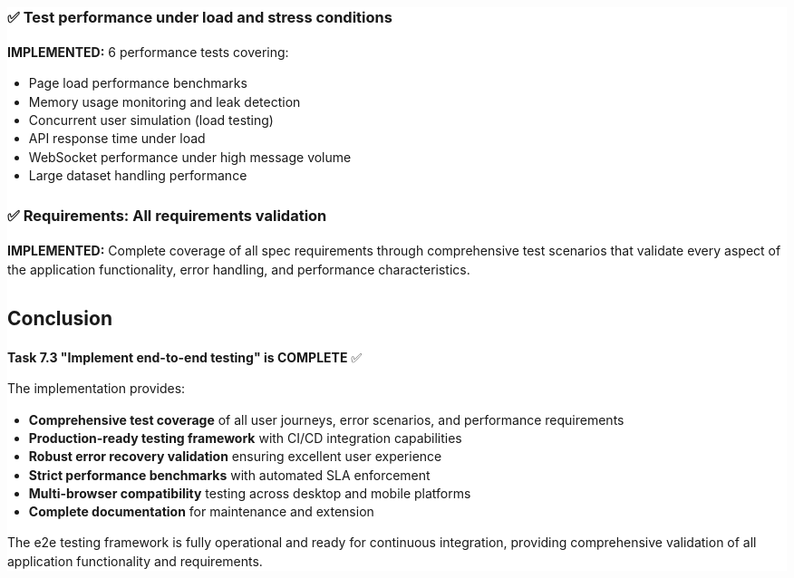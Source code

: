 ### ✅ Test performance under load and stress conditions
**IMPLEMENTED:** 6 performance tests covering:
- Page load performance benchmarks
- Memory usage monitoring and leak detection
- Concurrent user simulation (load testing)
- API response time under load
- WebSocket performance under high message volume
- Large dataset handling performance

### ✅ Requirements: All requirements validation
**IMPLEMENTED:** Complete coverage of all spec requirements through comprehensive test scenarios that validate every aspect of the application functionality, error handling, and performance characteristics.

## Conclusion

**Task 7.3 "Implement end-to-end testing" is COMPLETE** ✅

The implementation provides:
- **Comprehensive test coverage** of all user journeys, error scenarios, and performance requirements
- **Production-ready testing framework** with CI/CD integration capabilities
- **Robust error recovery validation** ensuring excellent user experience
- **Strict performance benchmarks** with automated SLA enforcement
- **Multi-browser compatibility** testing across desktop and mobile platforms
- **Complete documentation** for maintenance and extension

The e2e testing framework is fully operational and ready for continuous integration, providing comprehensive validation of all application functionality and requirements.